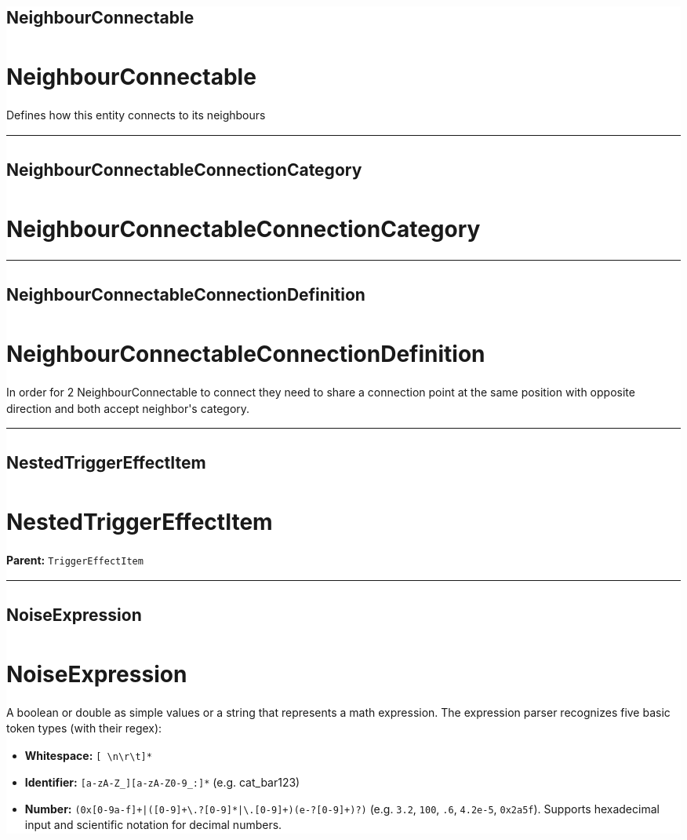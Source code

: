 
## NeighbourConnectable

# NeighbourConnectable

Defines how this entity connects to its neighbours

---

## NeighbourConnectableConnectionCategory

# NeighbourConnectableConnectionCategory

---

## NeighbourConnectableConnectionDefinition

# NeighbourConnectableConnectionDefinition

In order for 2 NeighbourConnectable to connect they need to share a connection point at the same position with opposite direction and both accept neighbor's category.

---

## NestedTriggerEffectItem

# NestedTriggerEffectItem



**Parent:** `TriggerEffectItem`

---

## NoiseExpression

# NoiseExpression

A boolean or double as simple values or a string that represents a math expression. The expression parser recognizes five basic token types (with their regex):

- **Whitespace:** `[ \n\r\t]*`

- **Identifier:** `[a-zA-Z_][a-zA-Z0-9_:]*` (e.g. cat_bar123)

- **Number:** `(0x[0-9a-f]+|([0-9]+\.?[0-9]*|\.[0-9]+)(e-?[0-9]+)?)` (e.g. `3.2`, `100`, `.6`, `4.2e-5`, `0x2a5f`). Supports hexadecimal input and scientific notation for decimal numbers.
